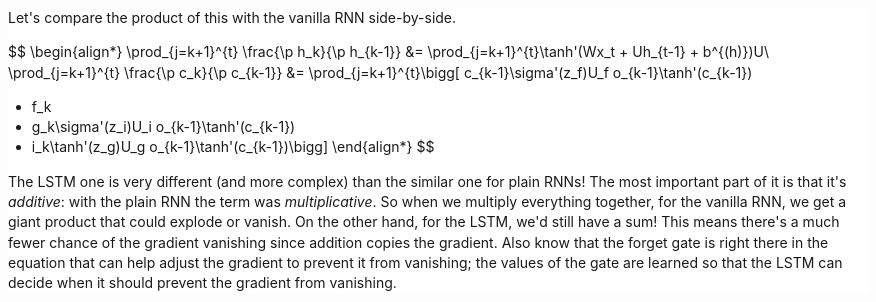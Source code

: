 Let's compare the product of this with the vanilla RNN side-by-side.

$$
\begin{align*}
\prod_{j=k+1}^{t} \frac{\p h_k}{\p h_{k-1}} &= \prod_{j=k+1}^{t}\tanh'(Wx_t + Uh_{t-1} + b^{(h)})U\\
\prod_{j=k+1}^{t} \frac{\p c_k}{\p c_{k-1}} &= \prod_{j=k+1}^{t}\bigg[ c_{k-1}\sigma'(z_f)U_f o_{k-1}\tanh'(c_{k-1})
+ f_k
+ g_k\sigma'(z_i)U_i o_{k-1}\tanh'(c_{k-1})
+ i_k\tanh'(z_g)U_g o_{k-1}\tanh'(c_{k-1})\bigg]
\end{align*}
$$

The LSTM one is very different (and more complex) than the similar one for plain RNNs! The most important part of it is that it's *additive*: with the plain RNN the term was *multiplicative*. So when we multiply everything together, for the vanilla RNN, we get a giant product that could explode or vanish. On the other hand, for the LSTM, we'd still have a sum! This means there's a much fewer chance of the gradient vanishing since addition copies the gradient. Also know that the forget gate is right there in the equation that can help adjust the gradient to prevent it from vanishing; the values of the gate are learned so that the LSTM can decide when it should prevent the gradient from vanishing.
